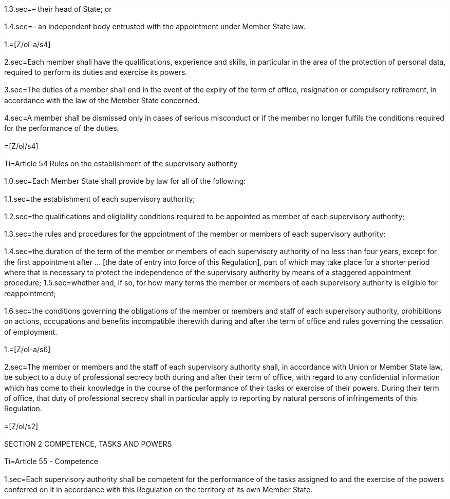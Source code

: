 1.3.sec=– their head of State; or

1.4.sec=– an independent body entrusted with the appointment under Member State law.

1.=[Z/ol-a/s4]

2.sec=Each member shall have the qualifications, experience and skills, in particular in the area of the protection of personal data, required to perform its duties and exercise its powers.

3.sec=The duties of a member shall end in the event of the expiry of the term of office, resignation or compulsory retirement, in accordance with the law of the Member State concerned.

4.sec=A member shall be dismissed only in cases of serious misconduct or if the member no longer fulfils the conditions required for the performance of the duties.

=[Z/ol/s4]


Ti=Article 54 Rules on the establishment of the supervisory authority

1.0.sec=Each Member State shall provide by law for all of the following:

1.1.sec=the establishment of each supervisory authority;

1.2.sec=the qualifications and eligibility conditions required to be appointed as member of each supervisory authority;

1.3.sec=the rules and procedures for the appointment of the member or members of each supervisory authority;

1.4.sec=the duration of the term of the member or members of each supervisory authority of no less than four years, except for the first appointment after … [the date of entry into force of this Regulation], part of which may take place for a shorter period where that is necessary to protect the independence of the supervisory authority by means of a staggered appointment procedure;
1.5.sec=whether and, if so, for how many terms the member or members of each supervisory authority is eligible for reappointment;

1.6.sec=the conditions governing the obligations of the member or members and staff of each supervisory authority, prohibitions on actions, occupations and benefits incompatible therewith during and after the term of office and rules governing the cessation of employment.

1.=[Z/ol-a/s6]

2.sec=The member or members and the staff of each supervisory authority shall, in accordance with Union or Member State law, be subject to a duty of professional secrecy both during and after their term of office, with regard to any confidential information which has come to their knowledge in the course of the performance of their tasks or exercise of their powers. During their term of office, that duty of professional secrecy shall in particular apply to reporting by natural persons of infringements of this Regulation.

=[Z/ol/s2]



SECTION 2 COMPETENCE, TASKS AND POWERS

Ti=Article 55 - Competence

1.sec=Each supervisory authority shall be competent for the performance of the tasks assigned to and the exercise of the powers conferred on it in accordance with this Regulation on the territory of its own Member State.
